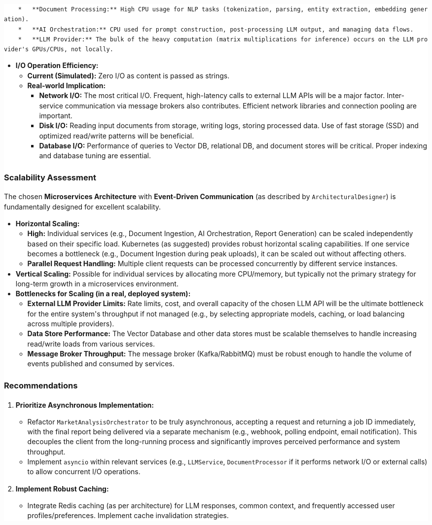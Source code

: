         *   **Document Processing:** High CPU usage for NLP tasks (tokenization, parsing, entity extraction, embedding generation).
        *   **AI Orchestration:** CPU used for prompt construction, post-processing LLM output, and managing data flows.
        *   **LLM Provider:** The bulk of the heavy computation (matrix multiplications for inference) occurs on the LLM provider's GPUs/CPUs, not locally.
*   **I/O Operation Efficiency:**
    *   **Current (Simulated):** Zero I/O as content is passed as strings.
    *   **Real-world Implication:**
        *   **Network I/O:** The most critical I/O. Frequent, high-latency calls to external LLM APIs will be a major factor. Inter-service communication via message brokers also contributes. Efficient network libraries and connection pooling are important.
        *   **Disk I/O:** Reading input documents from storage, writing logs, storing processed data. Use of fast storage (SSD) and optimized read/write patterns will be beneficial.
        *   **Database I/O:** Performance of queries to Vector DB, relational DB, and document stores will be critical. Proper indexing and database tuning are essential.

### Scalability Assessment

The chosen **Microservices Architecture** with **Event-Driven Communication** (as described by `ArchitecturalDesigner`) is fundamentally designed for excellent scalability.

*   **Horizontal Scaling:**
    *   **High:** Individual services (e.g., Document Ingestion, AI Orchestration, Report Generation) can be scaled independently based on their specific load. Kubernetes (as suggested) provides robust horizontal scaling capabilities. If one service becomes a bottleneck (e.g., Document Ingestion during peak uploads), it can be scaled out without affecting others.
    *   **Parallel Request Handling:** Multiple client requests can be processed concurrently by different service instances.
*   **Vertical Scaling:** Possible for individual services by allocating more CPU/memory, but typically not the primary strategy for long-term growth in a microservices environment.
*   **Bottlenecks for Scaling (in a real, deployed system):**
    *   **External LLM Provider Limits:** Rate limits, cost, and overall capacity of the chosen LLM API will be the ultimate bottleneck for the entire system's throughput if not managed (e.g., by selecting appropriate models, caching, or load balancing across multiple providers).
    *   **Data Store Performance:** The Vector Database and other data stores must be scalable themselves to handle increasing read/write loads from various services.
    *   **Message Broker Throughput:** The message broker (Kafka/RabbitMQ) must be robust enough to handle the volume of events published and consumed by services.

### Recommendations

1.  **Prioritize Asynchronous Implementation:**
    *   Refactor `MarketAnalysisOrchestrator` to be truly asynchronous, accepting a request and returning a job ID immediately, with the final report being delivered via a separate mechanism (e.g., webhook, polling endpoint, email notification). This decouples the client from the long-running process and significantly improves perceived performance and system throughput.
    *   Implement `asyncio` within relevant services (e.g., `LLMService`, `DocumentProcessor` if it performs network I/O or external calls) to allow concurrent I/O operations.

2.  **Implement Robust Caching:**
    *   Integrate Redis caching (as per architecture) for LLM responses, common context, and frequently accessed user profiles/preferences. Implement cache invalidation strategies.
